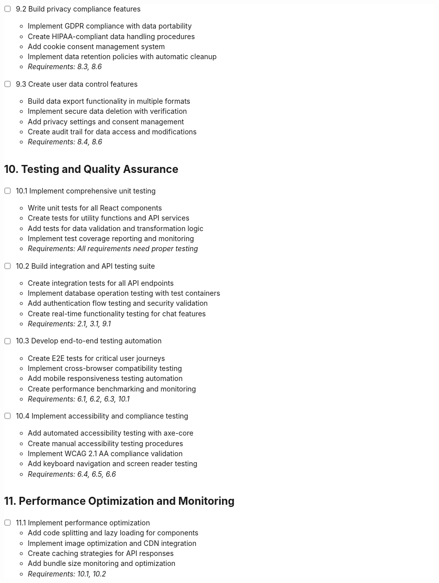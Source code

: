 - [ ] 9.2 Build privacy compliance features
  - Implement GDPR compliance with data portability
  - Create HIPAA-compliant data handling procedures
  - Add cookie consent management system
  - Implement data retention policies with automatic cleanup
  - _Requirements: 8.3, 8.6_

- [ ] 9.3 Create user data control features
  - Build data export functionality in multiple formats
  - Implement secure data deletion with verification
  - Add privacy settings and consent management
  - Create audit trail for data access and modifications
  - _Requirements: 8.4, 8.6_

## 10. Testing and Quality Assurance

- [ ] 10.1 Implement comprehensive unit testing
  - Write unit tests for all React components
  - Create tests for utility functions and API services
  - Add tests for data validation and transformation logic
  - Implement test coverage reporting and monitoring
  - _Requirements: All requirements need proper testing_

- [ ] 10.2 Build integration and API testing suite
  - Create integration tests for all API endpoints
  - Implement database operation testing with test containers
  - Add authentication flow testing and security validation
  - Create real-time functionality testing for chat features
  - _Requirements: 2.1, 3.1, 9.1_

- [ ] 10.3 Develop end-to-end testing automation
  - Create E2E tests for critical user journeys
  - Implement cross-browser compatibility testing
  - Add mobile responsiveness testing automation
  - Create performance benchmarking and monitoring
  - _Requirements: 6.1, 6.2, 6.3, 10.1_

- [ ] 10.4 Implement accessibility and compliance testing
  - Add automated accessibility testing with axe-core
  - Create manual accessibility testing procedures
  - Implement WCAG 2.1 AA compliance validation
  - Add keyboard navigation and screen reader testing
  - _Requirements: 6.4, 6.5, 6.6_

## 11. Performance Optimization and Monitoring

- [ ] 11.1 Implement performance optimization
  - Add code splitting and lazy loading for components
  - Implement image optimization and CDN integration
  - Create caching strategies for API responses
  - Add bundle size monitoring and optimization
  - _Requirements: 10.1, 10.2_
